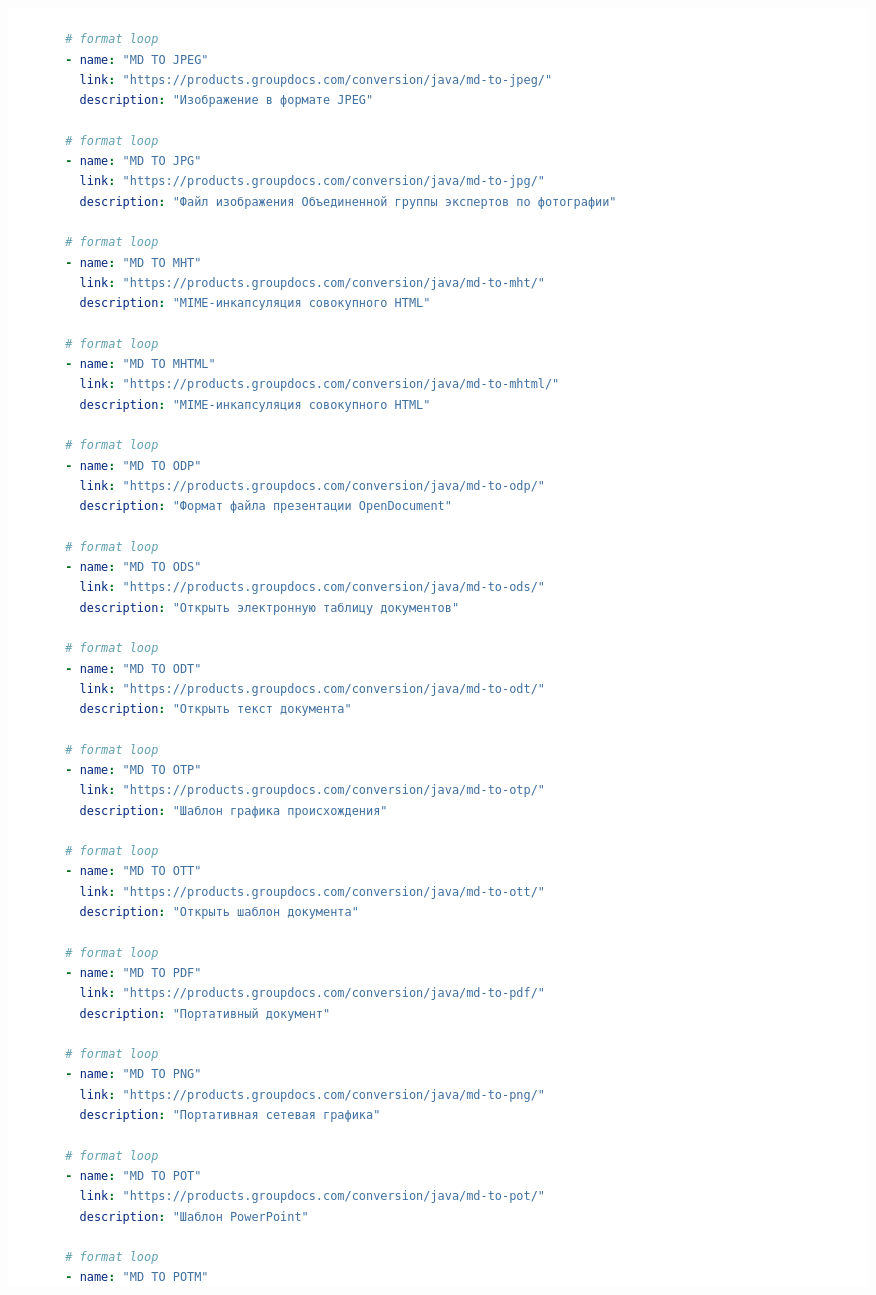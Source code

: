 ```yaml

        # format loop
        - name: "MD TO JPEG"
          link: "https://products.groupdocs.com/conversion/java/md-to-jpeg/"
          description: "Изображение в формате JPEG"

        # format loop
        - name: "MD TO JPG"
          link: "https://products.groupdocs.com/conversion/java/md-to-jpg/"
          description: "Файл изображения Объединенной группы экспертов по фотографии"

        # format loop
        - name: "MD TO MHT"
          link: "https://products.groupdocs.com/conversion/java/md-to-mht/"
          description: "MIME-инкапсуляция совокупного HTML"

        # format loop
        - name: "MD TO MHTML"
          link: "https://products.groupdocs.com/conversion/java/md-to-mhtml/"
          description: "MIME-инкапсуляция совокупного HTML"

        # format loop
        - name: "MD TO ODP"
          link: "https://products.groupdocs.com/conversion/java/md-to-odp/"
          description: "Формат файла презентации OpenDocument"

        # format loop
        - name: "MD TO ODS"
          link: "https://products.groupdocs.com/conversion/java/md-to-ods/"
          description: "Открыть электронную таблицу документов"

        # format loop
        - name: "MD TO ODT"
          link: "https://products.groupdocs.com/conversion/java/md-to-odt/"
          description: "Открыть текст документа"

        # format loop
        - name: "MD TO OTP"
          link: "https://products.groupdocs.com/conversion/java/md-to-otp/"
          description: "Шаблон графика происхождения"

        # format loop
        - name: "MD TO OTT"
          link: "https://products.groupdocs.com/conversion/java/md-to-ott/"
          description: "Открыть шаблон документа"

        # format loop
        - name: "MD TO PDF"
          link: "https://products.groupdocs.com/conversion/java/md-to-pdf/"
          description: "Портативный документ"

        # format loop
        - name: "MD TO PNG"
          link: "https://products.groupdocs.com/conversion/java/md-to-png/"
          description: "Портативная сетевая графика"

        # format loop
        - name: "MD TO POT"
          link: "https://products.groupdocs.com/conversion/java/md-to-pot/"
          description: "Шаблон PowerPoint"

        # format loop
        - name: "MD TO POTM"
```